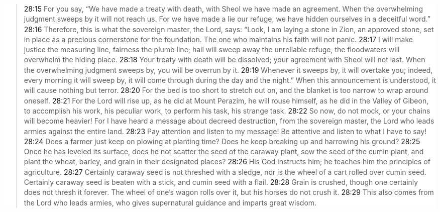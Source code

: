 > <a name="23:28:15">28:15</a> For you say,
> “We have made a treaty with death,
> with Sheol we have made an agreement.
> When the overwhelming judgment sweeps by
> it will not reach us.
> For we have made a lie our refuge,
> we have hidden ourselves in a deceitful word.”
> <a name="23:28:16">28:16</a> Therefore, this is what the sovereign master, the Lord, says:
> “Look, I am laying a stone in Zion,
> an approved stone,
> set in place as a precious cornerstone for the foundation.
> The one who maintains his faith will not panic.
> <a name="23:28:17">28:17</a> I will make justice the measuring line,
> fairness the plumb line;
> hail will sweep away the unreliable refuge,
> the floodwaters will overwhelm the hiding place.
> <a name="23:28:18">28:18</a> Your treaty with death will be dissolved;
> your agreement with Sheol will not last.
> When the overwhelming judgment sweeps by,
> you will be overrun by it.
> <a name="23:28:19">28:19</a> Whenever it sweeps by, it will overtake you;
> indeed, every morning it will sweep by,
> it will come through during the day and the night.”
> When this announcement is understood,
> it will cause nothing but terror.
> <a name="23:28:20">28:20</a> For the bed is too short to stretch out on,
> and the blanket is too narrow to wrap around oneself.
> <a name="23:28:21">28:21</a> For the Lord will rise up, as he did at Mount Perazim,
> he will rouse himself, as he did in the Valley of Gibeon,
> to accomplish his work,
> his peculiar work,
> to perform his task,
> his strange task.
> <a name="23:28:22">28:22</a> So now, do not mock,
> or your chains will become heavier!
> For I have heard a message about decreed destruction,
> from the sovereign master, the Lord who leads armies against the entire land.
> <a name="23:28:23">28:23</a> Pay attention and listen to my message!
> Be attentive and listen to what I have to say!
> <a name="23:28:24">28:24</a> Does a farmer just keep on plowing at planting time?
> Does he keep breaking up and harrowing his ground?
> <a name="23:28:25">28:25</a> Once he has leveled its surface,
> does he not scatter the seed of the caraway plant,
> sow the seed of the cumin plant,
> and plant the wheat, barley, and grain in their designated places?
> <a name="23:28:26">28:26</a> His God instructs him;
> he teaches him the principles of agriculture.
> <a name="23:28:27">28:27</a> Certainly caraway seed is not threshed with a sledge,
> nor is the wheel of a cart rolled over cumin seed.
> Certainly caraway seed is beaten with a stick,
> and cumin seed with a flail.
> <a name="23:28:28">28:28</a> Grain is crushed,
> though one certainly does not thresh it forever.
> The wheel of one’s wagon rolls over it,
> but his horses do not crush it.
> <a name="23:28:29">28:29</a> This also comes from the Lord who leads armies,
> who gives supernatural guidance and imparts great wisdom.
